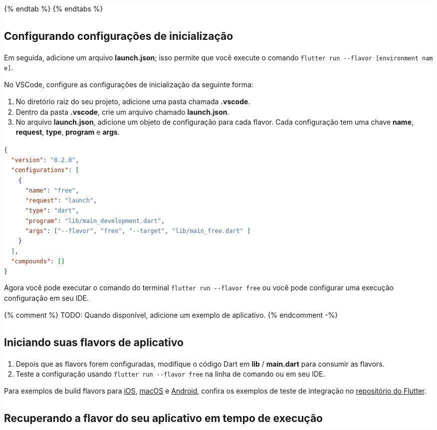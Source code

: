 {% endtab %}
{% endtabs %}

[`flavorDimension`]: {{site.android-dev}}/studio/build/build-variants#flavor-dimensions

## Configurando configurações de inicialização

Em seguida, adicione um arquivo **launch.json**; isso permite que você execute o
comando
`flutter run --flavor [environment name]`.

No VSCode, configure as configurações de inicialização da seguinte forma:

1. No diretório raiz do seu projeto, adicione uma pasta chamada **.vscode**.
2. Dentro da pasta **.vscode**, crie um arquivo chamado **launch.json**.
3. No arquivo **launch.json**, adicione um objeto de configuração para cada
   flavor.
   Cada configuração tem uma chave **name**, **request**, **type**,
   **program**
   e **args**.

```json
{
  "version": "0.2.0",
  "configurations": [
    {
      "name": "free",
      "request": "launch",
      "type": "dart",
      "program": "lib/main_development.dart",
      "args": ["--flavor", "free", "--target", "lib/main_free.dart" ]
    }
  ],
  "compounds": []
}
```

Agora você pode executar o comando do terminal
`flutter run --flavor free` ou você pode configurar uma execução
configuração em seu IDE.

{% comment %}
TODO: Quando disponível, adicione um exemplo de aplicativo.
{% endcomment -%}

## Iniciando suas flavors de aplicativo

1. Depois que as flavors forem configuradas, modifique o código Dart em
**lib** / **main.dart** para consumir as flavors.
2. Teste a configuração usando `flutter run --flavor free`
na linha de comando ou em seu IDE.

Para exemplos de build flavors para [iOS][], [macOS][] e [Android][],
confira os exemplos de teste de integração no [repositório do Flutter][].

## Recuperando a flavor do seu aplicativo em tempo de execução


[Iniciando suas flavors de aplicativo]: /deployment/flavors/#launching-your-app-flavors
[repositório do Flutter]: {{site.repo.flutter}}/blob/master/dev/integration_tests/flavors/lib/main.dart
[iOS]: {{site.repo.flutter}}/tree/master/dev/integration_tests/flavors/ios
[macOS]: {{site.repo.flutter}}/tree/master/dev/integration_tests/flavors/macos
[iOS (Xcode)]: {{site.repo.flutter}}/tree/master/dev/integration_tests/flavors/ios
[`appFlavor`]: {{site.api}}/flutter/services/appFlavor-constant.html
[Android]: {{site.repo.flutter}}/tree/master/dev/integration_tests/flavors/android
[Adicionando ativos e imagens]: /ui/assets/assets-and-images
[Build flavors in Flutter (Android and iOS) with different Firebase projects per flavor Flutter Ready to Go]: {{site.medium}}/@animeshjain/build-flavors-in-flutter-android-and-ios-with-different-firebase-projects-per-flavor-27c5c5dac10b
[Flavoring Flutter Applications (Android & iOS)]: {{site.medium}}/flutter-community/flavoring-flutter-applications-android-ios-ea39d3155346
[flutterfireCLI]: https://codewithandrea.com/articles/flutter-firebase-multiple-flavors-flutterfire-cli/
[`flutter_flavor`]: {{site.pub}}/packages/flutter_flavor
[`flutter_flavorizr`]: {{site.pub}}/packages/flutter_flavorizr
